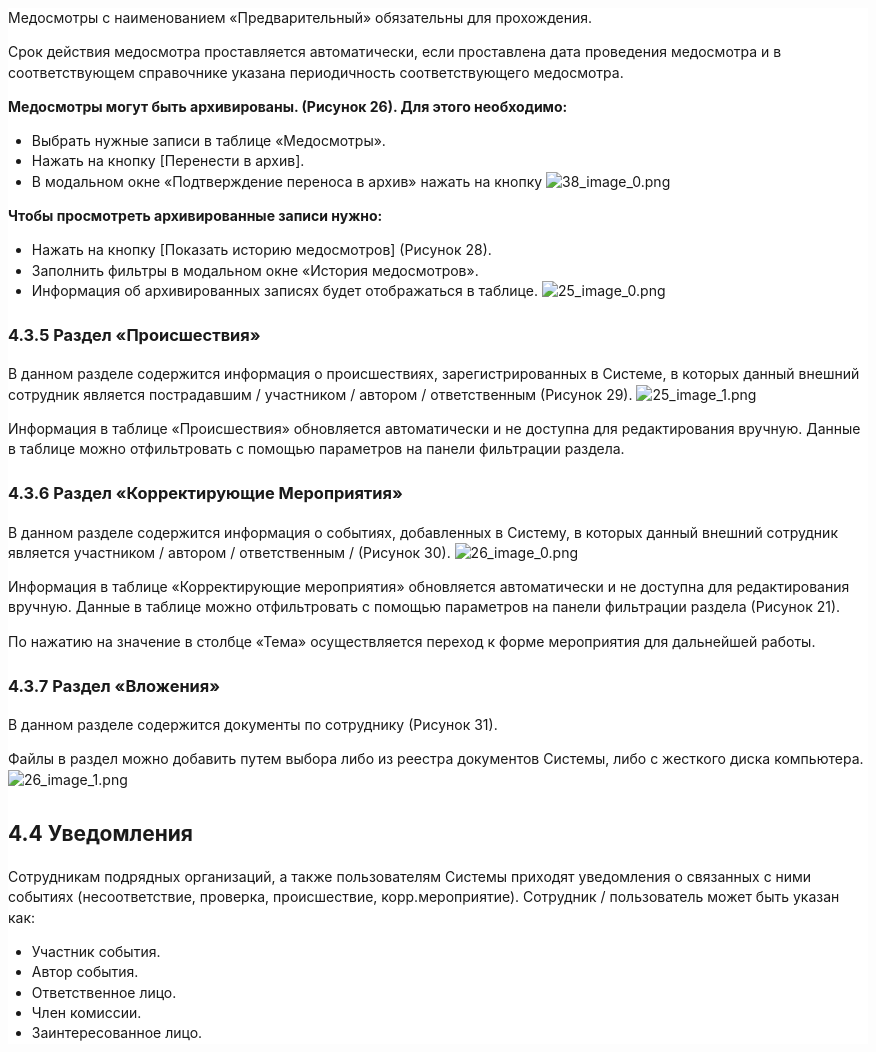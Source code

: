 Медосмотры с наименованием «Предварительный» обязательны для прохождения. 

Срок действия медосмотра проставляется автоматически, если проставлена дата проведения медосмотра и в соответствующем справочнике указана периодичность соответствующего медосмотра.

**Медосмотры могут быть архивированы. (Рисунок 26). Для этого необходимо:**
- Выбрать нужные записи в таблице «Медосмотры».
- Нажать на кнопку [Перенести в архив].
- В модальном окне «Подтверждение переноса в архив» нажать на кнопку 
![38_image_0.png](38_image_0.png)

**Чтобы просмотреть архивированные записи нужно:**
- Нажать на кнопку [Показать историю медосмотров] (Рисунок 28). 
- Заполнить фильтры в модальном окне «История медосмотров». 
- Информация об архивированных записях будет отображаться в таблице.
![25_image_0.png](25_image_0.png)

### 4.3.5 Раздел «Происшествия»

В данном разделе содержится информация о происшествиях, зарегистрированных в Системе, в которых данный внешний сотрудник является пострадавшим / участником / автором / ответственным (Рисунок 29).
![25_image_1.png](25_image_1.png) 

Информация в таблице «Происшествия» обновляется автоматически и не доступна для редактирования вручную. Данные в таблице можно отфильтровать с помощью параметров на панели фильтрации раздела. 

### 4.3.6 Раздел «Корректирующие Мероприятия»

В данном разделе содержится информация о событиях, добавленных в Систему, в которых данный внешний сотрудник является участником / автором / ответственным / (Рисунок 30).
![26_image_0.png](26_image_0.png)

Информация в таблице «Корректирующие мероприятия» обновляется автоматически и не доступна для редактирования вручную. Данные в таблице можно отфильтровать с помощью параметров на панели фильтрации раздела (Рисунок 21). 

По нажатию на значение в столбце «Тема» осуществляется переход к форме мероприятия для дальнейшей работы.

### 4.3.7 Раздел «Вложения»

В данном разделе содержится документы по сотруднику (Рисунок 31). 

Файлы в раздел можно добавить путем выбора либо из реестра документов Системы, либо с жесткого диска компьютера.
![26_image_1.png](26_image_1.png)

## 4.4 Уведомления

Сотрудникам подрядных организаций, а также пользователям Системы приходят уведомления о связанных с ними событиях (несоответствие, проверка, происшествие, корр.мероприятие). Сотрудник / пользователь может быть указан как:
- Участник события. 
- Автор события. 
- Ответственное лицо. 
- Член комиссии. 
- Заинтересованное лицо.
